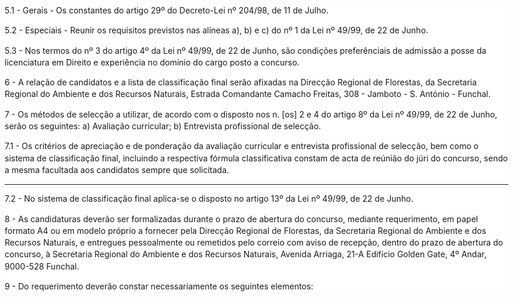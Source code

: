 
5.1 - Gerais - Os constantes do artigo 29º do
Decreto-Lei nº 204/98, de 11 de Julho.


5.2 - Especiais - Reunir os requisitos previstos nas
alíneas a), b) e c) do nº 1 da Lei nº 49/99, de
22 de Junho.


5.3 - Nos termos do nº 3 do artigo 4º da Lei nº
49/99, de 22 de Junho, são condições preferênciais de admissão a posse da licenciatura
em Direito e experiência no domínio do
cargo posto a concurso.


6 - A relação de candidatos e a lista de classificação
final serão afixadas na Direcção Regional de
Florestas, da Secretaria Regional do Ambiente e dos
Recursos Naturais, Estrada Comandante Camacho
Freitas, 308 - Jamboto - S. António - Funchal.


7 - Os métodos de selecção a utilizar, de acordo com o
disposto nos n. [os] 2 e 4 do artigo 8º da Lei nº 49/99,
de 22 de Junho, serão os seguintes:
a) Avaliação curricular;
b) Entrevista profissional de selecção.


7.1 - Os critérios de apreciação e de ponderação da
avaliação curricular e entrevista profissional de
selecção, bem como o sistema de classificação
final, incluindo a respectiva fórmula classificativa constam de acta de reúnião do júri do
concurso, sendo a mesma facultada aos candidatos sempre que solicitada.




---

7.2 - No sistema de classificação final aplica-se o
disposto no artigo 13º da Lei nº 49/99, de 22
de Junho.


8 - As candidaturas deverão ser formalizadas durante o
prazo de abertura do concurso, mediante requerimento, em papel formato A4 ou em modelo próprio
a fornecer pela Direcção Regional de Florestas, da
Secretaria Regional do Ambiente e dos Recursos
Naturais, e entregues pessoalmente ou remetidos
pelo correio com aviso de recepção, dentro do prazo
de abertura do concurso, à Secretaria Regional do
Ambiente e dos Recursos Naturais, Avenida Arriaga,
21-A Edifício Golden Gate, 4º Andar, 9000-528
Funchal.


9 - Do requerimento deverão constar necessariamente
os seguintes elementos:
